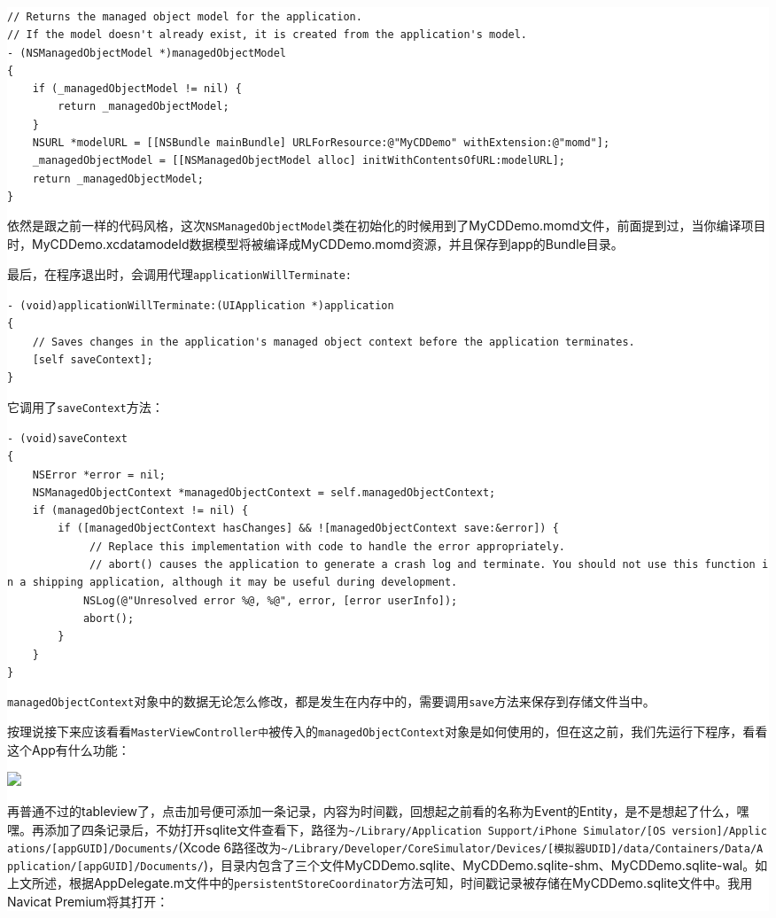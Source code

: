 ``` 
// Returns the managed object model for the application.
// If the model doesn't already exist, it is created from the application's model.
- (NSManagedObjectModel *)managedObjectModel
{
    if (_managedObjectModel != nil) {
        return _managedObjectModel;
    }
    NSURL *modelURL = [[NSBundle mainBundle] URLForResource:@"MyCDDemo" withExtension:@"momd"];
    _managedObjectModel = [[NSManagedObjectModel alloc] initWithContentsOfURL:modelURL];
    return _managedObjectModel;
}
``` 
依然是跟之前一样的代码风格，这次`NSManagedObjectModel`类在初始化的时候用到了MyCDDemo.momd文件，前面提到过，当你编译项目时，MyCDDemo.xcdatamodeld数据模型将被编译成MyCDDemo.momd资源，并且保存到app的Bundle目录。  

最后，在程序退出时，会调用代理`applicationWillTerminate:`  

``` 
- (void)applicationWillTerminate:(UIApplication *)application
{
    // Saves changes in the application's managed object context before the application terminates.
    [self saveContext];
}
```
它调用了`saveContext`方法：  

``` 
- (void)saveContext
{
    NSError *error = nil;
    NSManagedObjectContext *managedObjectContext = self.managedObjectContext;
    if (managedObjectContext != nil) {
        if ([managedObjectContext hasChanges] && ![managedObjectContext save:&error]) {
             // Replace this implementation with code to handle the error appropriately.
             // abort() causes the application to generate a crash log and terminate. You should not use this function in a shipping application, although it may be useful during development. 
            NSLog(@"Unresolved error %@, %@", error, [error userInfo]);
            abort();
        } 
    }
}
``` 
`managedObjectContext`对象中的数据无论怎么修改，都是发生在内存中的，需要调用`save`方法来保存到存储文件当中。  

按理说接下来应该看看`MasterViewController中`被传入的`managedObjectContext`对象是如何使用的，但在这之前，我们先运行下程序，看看这个App有什么功能：  

![](http://yulingtianxia.qiniudn.com/140353397837.png?imageView2/2/w/800/q/75|watermark/2/text/eXVsaW5ndGlhbnhpYQ==/font/Y29taWMgc2FucyBtcw==/fontsize/500/fill/I0VGRUZFRg==/dissolve/100/gravity/SouthEast/dx/10/dy/10)  

再普通不过的tableview了，点击加号便可添加一条记录，内容为时间戳，回想起之前看的名称为Event的Entity，是不是想起了什么，嘿嘿。再添加了四条记录后，不妨打开sqlite文件查看下，路径为`~/Library/Application Support/iPhone Simulator/[OS version]/Applications/[appGUID]/Documents/`(Xcode 6路径改为`~/Library/Developer/CoreSimulator/Devices/[模拟器UDID]/data/Containers/Data/Application/[appGUID]/Documents/`)，目录内包含了三个文件MyCDDemo.sqlite、MyCDDemo.sqlite-shm、MyCDDemo.sqlite-wal。如上文所述，根据AppDelegate.m文件中的`persistentStoreCoordinator`方法可知，时间戳记录被存储在MyCDDemo.sqlite文件中。我用Navicat Premium将其打开：  
